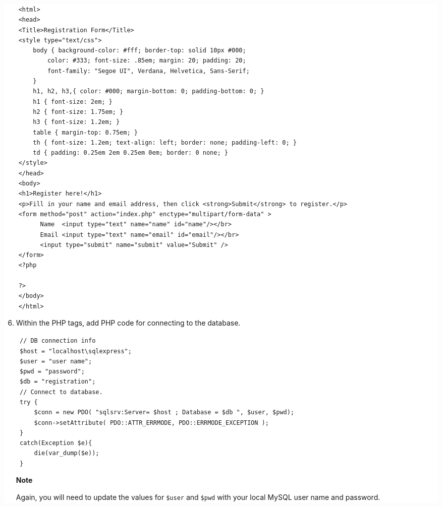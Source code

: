 		<html>
		<head>
		<Title>Registration Form</Title>
		<style type="text/css">
			body { background-color: #fff; border-top: solid 10px #000;
			    color: #333; font-size: .85em; margin: 20; padding: 20;
			    font-family: "Segoe UI", Verdana, Helvetica, Sans-Serif;
			}
			h1, h2, h3,{ color: #000; margin-bottom: 0; padding-bottom: 0; }
			h1 { font-size: 2em; }
			h2 { font-size: 1.75em; }
			h3 { font-size: 1.2em; }
			table { margin-top: 0.75em; }
			th { font-size: 1.2em; text-align: left; border: none; padding-left: 0; }
			td { padding: 0.25em 2em 0.25em 0em; border: 0 none; }
		</style>
		</head>
		<body>
		<h1>Register here!</h1>
		<p>Fill in your name and email address, then click <strong>Submit</strong> to register.</p>
		<form method="post" action="index.php" enctype="multipart/form-data" >
		      Name  <input type="text" name="name" id="name"/></br>
		      Email <input type="text" name="email" id="email"/></br>
		      <input type="submit" name="submit" value="Submit" />
		</form>
		<?php

		?>
		</body>
		</html>

6. Within the PHP tags, add PHP code for connecting to the database.

		// DB connection info
		$host = "localhost\sqlexpress";
		$user = "user name";
		$pwd = "password";
		$db = "registration";
		// Connect to database.
		try {
			$conn = new PDO( "sqlsrv:Server= $host ; Database = $db ", $user, $pwd);
			$conn->setAttribute( PDO::ATTR_ERRMODE, PDO::ERRMODE_EXCEPTION );
		}
		catch(Exception $e){
			die(var_dump($e));
		}

	<div class="dev-callout"> 
	<b>Note</b> 
	<p>Again, you will need to update the values for <code>$user</code> and <code>$pwd</code> with your local MySQL user name and password.</p> 
	</div>
